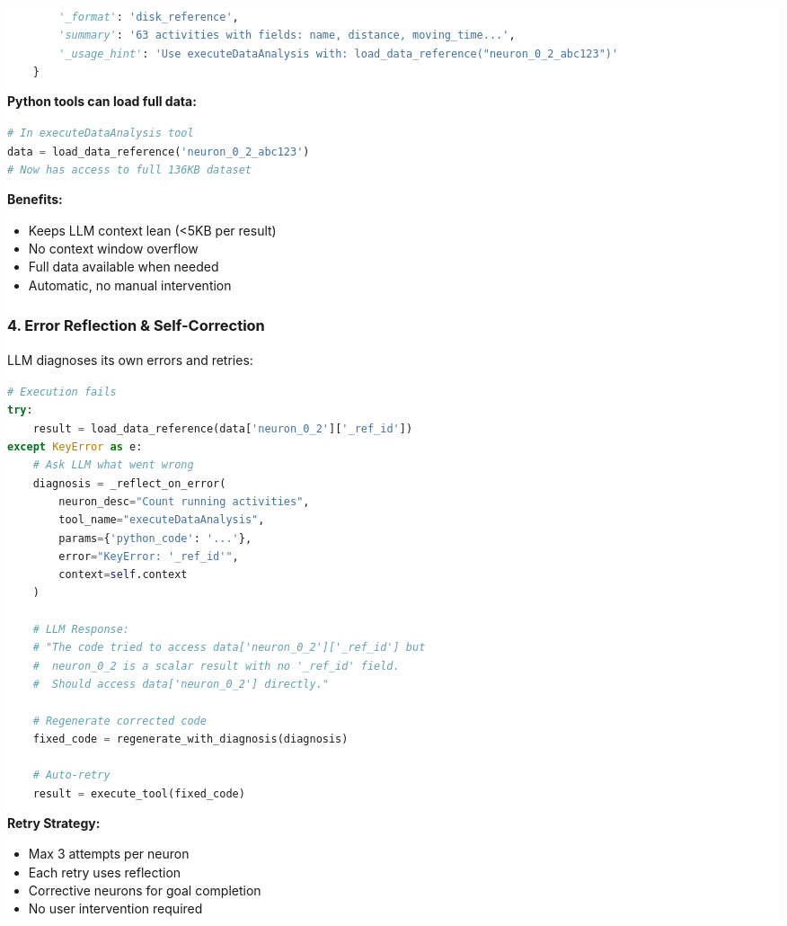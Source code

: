 ```python
        '_format': 'disk_reference',
        'summary': '63 activities with fields: name, distance, moving_time...',
        '_usage_hint': 'Use executeDataAnalysis with: load_data_reference("neuron_0_2_abc123")'
    }
```

**Python tools can load full data:**
```python
# In executeDataAnalysis tool
data = load_data_reference('neuron_0_2_abc123')
# Now has access to full 136KB dataset
```

**Benefits:**
- Keeps LLM context lean (<5KB per result)
- No context window overflow
- Full data available when needed
- Automatic, no manual intervention

### 4. Error Reflection & Self-Correction

LLM diagnoses its own errors and retries:

```python
# Execution fails
try:
    result = load_data_reference(data['neuron_0_2']['_ref_id'])
except KeyError as e:
    # Ask LLM what went wrong
    diagnosis = _reflect_on_error(
        neuron_desc="Count running activities",
        tool_name="executeDataAnalysis",
        params={'python_code': '...'},
        error="KeyError: '_ref_id'",
        context=self.context
    )
    
    # LLM Response:
    # "The code tried to access data['neuron_0_2']['_ref_id'] but 
    #  neuron_0_2 is a scalar result with no '_ref_id' field.
    #  Should access data['neuron_0_2'] directly."
    
    # Regenerate corrected code
    fixed_code = regenerate_with_diagnosis(diagnosis)
    
    # Auto-retry
    result = execute_tool(fixed_code)
```

**Retry Strategy:**
- Max 3 attempts per neuron
- Each retry uses reflection
- Corrective neurons for goal completion
- No user intervention required
